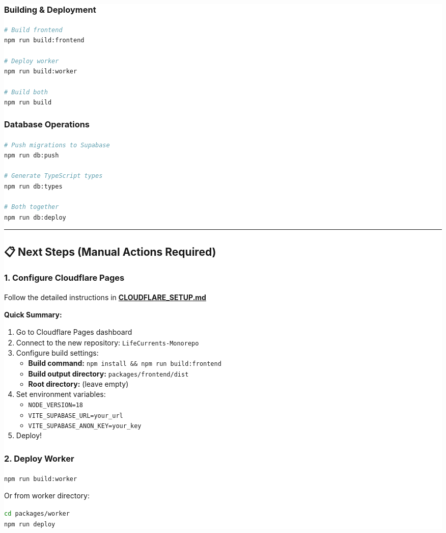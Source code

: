 ### Building & Deployment
```bash
# Build frontend
npm run build:frontend

# Deploy worker
npm run build:worker

# Build both
npm run build
```

### Database Operations
```bash
# Push migrations to Supabase
npm run db:push

# Generate TypeScript types
npm run db:types

# Both together
npm run db:deploy
```

---

## 📋 Next Steps (Manual Actions Required)

### 1. Configure Cloudflare Pages

Follow the detailed instructions in **[CLOUDFLARE_SETUP.md](./CLOUDFLARE_SETUP.md)**

**Quick Summary:**
1. Go to Cloudflare Pages dashboard
2. Connect to the new repository: `LifeCurrents-Monorepo`
3. Configure build settings:
   - **Build command:** `npm install && npm run build:frontend`
   - **Build output directory:** `packages/frontend/dist`
   - **Root directory:** (leave empty)
4. Set environment variables:
   - `NODE_VERSION=18`
   - `VITE_SUPABASE_URL=your_url`
   - `VITE_SUPABASE_ANON_KEY=your_key`
5. Deploy!

### 2. Deploy Worker

```bash
npm run build:worker
```

Or from worker directory:
```bash
cd packages/worker
npm run deploy
```
